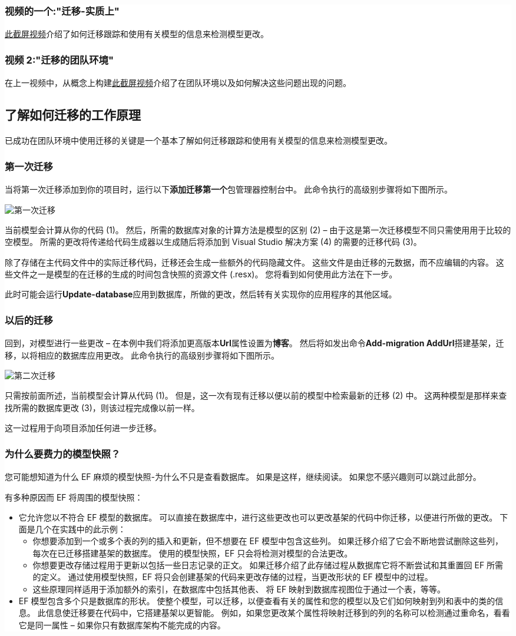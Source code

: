 ### <a name="video-one-migrations---under-the-hood"></a>视频的一个:"迁移-实质上"

[此截屏视频](http://channel9.msdn.com/blogs/ef/migrations-under-the-hood)介绍了如何迁移跟踪和使用有关模型的信息来检测模型更改。

### <a name="video-two-migrations---team-environments"></a>视频 2:"迁移的团队环境"

在上一视频中，从概念上构建[此截屏视频](http://channel9.msdn.com/blogs/ef/migrations-team-environments)介绍了在团队环境以及如何解决这些问题出现的问题。

## <a name="understanding-how-migrations-works"></a>了解如何迁移的工作原理

已成功在团队环境中使用迁移的关键是一个基本了解如何迁移跟踪和使用有关模型的信息来检测模型更改。

### <a name="the-first-migration"></a>第一次迁移

当将第一次迁移添加到你的项目时，运行以下**添加迁移第一个**包管理器控制台中。 此命令执行的高级别步骤将如下图所示。

![第一次迁移](~/ef6/media/firstmigration.png)

当前模型会计算从你的代码 (1)。 然后，所需的数据库对象的计算方法是模型的区别 (2) – 由于这是第一次迁移模型不同只需使用用于比较的空模型。 所需的更改将传递给代码生成器以生成随后将添加到 Visual Studio 解决方案 (4) 的需要的迁移代码 (3)。

除了存储在主代码文件中的实际迁移代码，迁移还会生成一些额外的代码隐藏文件。 这些文件是由迁移的元数据，而不应编辑的内容。 这些文件之一是模型的在迁移的生成的时间包含快照的资源文件 (.resx)。 您将看到如何使用此方法在下一步。

此时可能会运行**Update-database**应用到数据库，所做的更改，然后转有关实现你的应用程序的其他区域。

### <a name="subsequent-migrations"></a>以后的迁移

回到，对模型进行一些更改 – 在本例中我们将添加更高版本**Url**属性设置为**博客**。 然后将如发出命令**Add-migration AddUrl**搭建基架，迁移，以将相应的数据库应用更改。 此命令执行的高级别步骤将如下图所示。

![第二次迁移](~/ef6/media/secondmigration.png)

只需按前面所述，当前模型会计算从代码 (1)。 但是，这一次有现有迁移以便以前的模型中检索最新的迁移 (2) 中。 这两种模型是那样来查找所需的数据库更改 (3)，则该过程完成像以前一样。

这一过程用于向项目添加任何进一步迁移。

### <a name="why-bother-with-the-model-snapshot"></a>为什么要费力的模型快照？

您可能想知道为什么 EF 麻烦的模型快照-为什么不只是查看数据库。 如果是这样，继续阅读。 如果您不感兴趣则可以跳过此部分。

有多种原因而 EF 将周围的模型快照：

-   它允许您以不符合 EF 模型的数据库。 可以直接在数据库中，进行这些更改也可以更改基架的代码中你迁移，以便进行所做的更改。 下面是几个在实践中的此示例：
    -   你想要添加到一个或多个表的列的插入和更新，但不想要在 EF 模型中包含这些列。 如果迁移介绍了它会不断地尝试删除这些列，每次在已迁移搭建基架的数据库。 使用的模型快照，EF 只会将检测对模型的合法更改。
    -   你想要更改存储过程用于更新以包括一些日志记录的正文。 如果迁移介绍了此存储过程从数据库它将不断尝试和其重置回 EF 所需的定义。 通过使用模型快照，EF 将只会创建基架的代码来更改存储的过程，当更改形状的 EF 模型中的过程。
    -   这些原理同样适用于添加额外的索引，在数据库中包括其他表、 将 EF 映射到数据库视图位于通过一个表，等等。
-   EF 模型包含多个只是数据库的形状。 使整个模型，可以迁移，以便查看有关的属性和您的模型以及它们如何映射到列和表中的类的信息。 此信息使迁移要在代码中，它搭建基架以更智能。 例如，如果您更改某个属性将映射迁移到的列的名称可以检测通过重命名，看看它是同一属性 – 如果你只有数据库架构不能完成的内容。 
